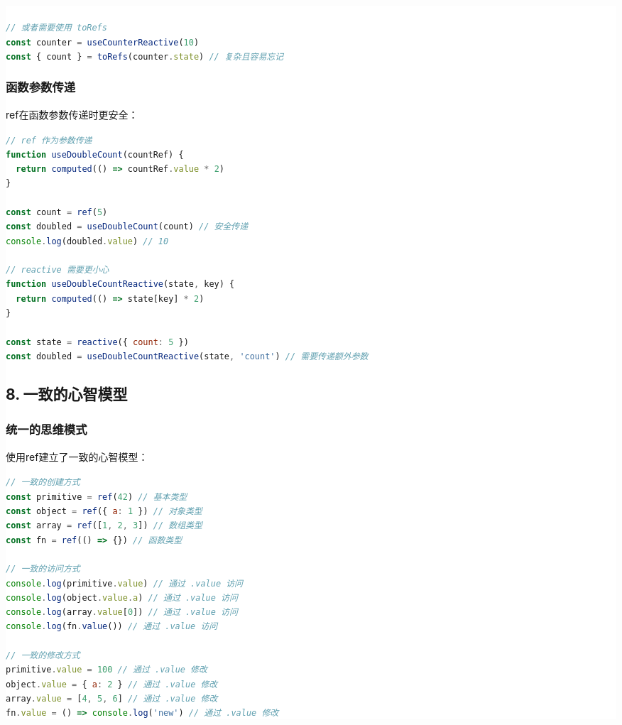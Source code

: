 ```javascript

// 或者需要使用 toRefs
const counter = useCounterReactive(10)
const { count } = toRefs(counter.state) // 复杂且容易忘记
```

### 函数参数传递

ref在函数参数传递时更安全：

```javascript
// ref 作为参数传递
function useDoubleCount(countRef) {
  return computed(() => countRef.value * 2)
}

const count = ref(5)
const doubled = useDoubleCount(count) // 安全传递
console.log(doubled.value) // 10

// reactive 需要更小心
function useDoubleCountReactive(state, key) {
  return computed(() => state[key] * 2)
}

const state = reactive({ count: 5 })
const doubled = useDoubleCountReactive(state, 'count') // 需要传递额外参数
```

## 8. 一致的心智模型

### 统一的思维模式

使用ref建立了一致的心智模型：

```javascript
// 一致的创建方式
const primitive = ref(42) // 基本类型
const object = ref({ a: 1 }) // 对象类型
const array = ref([1, 2, 3]) // 数组类型
const fn = ref(() => {}) // 函数类型

// 一致的访问方式
console.log(primitive.value) // 通过 .value 访问
console.log(object.value.a) // 通过 .value 访问
console.log(array.value[0]) // 通过 .value 访问
console.log(fn.value()) // 通过 .value 访问

// 一致的修改方式
primitive.value = 100 // 通过 .value 修改
object.value = { a: 2 } // 通过 .value 修改
array.value = [4, 5, 6] // 通过 .value 修改
fn.value = () => console.log('new') // 通过 .value 修改
```
